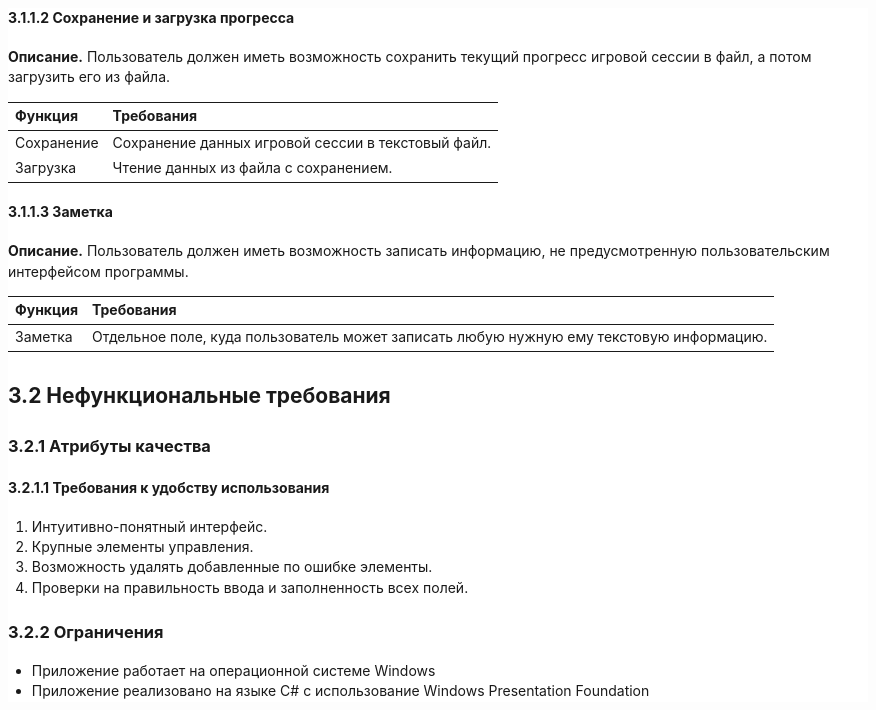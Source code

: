 <a name="save_and_load"/>

#### 3.1.1.2 Сохранение и загрузка прогресса
**Описание.** Пользователь должен иметь возможность сохранить текущий прогресс игровой сессии в файл, а потом загрузить его из файла.

| Функция | Требования | 
|:---|:---|
| Сохранение | Сохранение данных игровой сессии в текстовый файл. |
| Загрузка | Чтение данных из файла с сохранением. |

<a name="note"/>

#### 3.1.1.3 Заметка
**Описание.** Пользователь должен иметь возможность записать информацию, не предусмотренную пользовательским интерфейсом программы.

| Функция | Требования | 
|:---|:---|
| Заметка | Отдельное поле, куда пользователь может записать любую нужную ему текстовую информацию. |

<a name="non-functional_requirements"/>

## 3.2 Нефункциональные требования


<a name="quality_attributes"/>

### 3.2.1 Атрибуты качества

<a name="requirements_for_ease_of_use"/>

#### 3.2.1.1 Требования к удобству использования
1. Интуитивно-понятный интерфейс.
2. Крупные элементы управления.
3. Возможность удалять добавленные по ошибке элементы.
4. Проверки на правильность ввода и заполненность всех полей.

<a name="restrictions"/>

### 3.2.2 Ограничения
* Приложение работает на операционной системе Windows
* Приложение реализовано на языке C# с использование Windows Presentation Foundation

